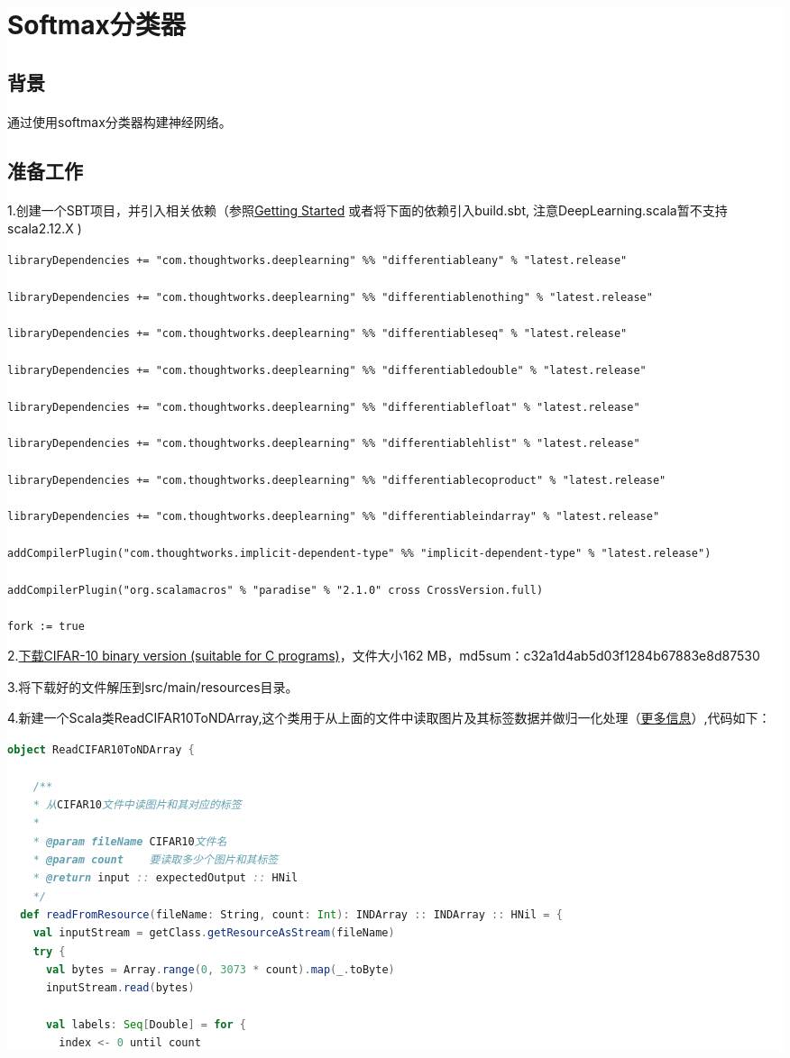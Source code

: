 # Softmax分类器

## 背景

通过使用softmax分类器构建神经网络。

## 准备工作

1.创建一个SBT项目，并引入相关依赖（参照[Getting Started](https://github.com/ThoughtWorksInc/DeepLearning.scala/wiki/Getting-Started) 或者将下面的依赖引入build.sbt, 注意DeepLearning.scala暂不支持scala2.12.X )
```
libraryDependencies += "com.thoughtworks.deeplearning" %% "differentiableany" % "latest.release"

libraryDependencies += "com.thoughtworks.deeplearning" %% "differentiablenothing" % "latest.release"

libraryDependencies += "com.thoughtworks.deeplearning" %% "differentiableseq" % "latest.release"

libraryDependencies += "com.thoughtworks.deeplearning" %% "differentiabledouble" % "latest.release"

libraryDependencies += "com.thoughtworks.deeplearning" %% "differentiablefloat" % "latest.release"

libraryDependencies += "com.thoughtworks.deeplearning" %% "differentiablehlist" % "latest.release"

libraryDependencies += "com.thoughtworks.deeplearning" %% "differentiablecoproduct" % "latest.release"

libraryDependencies += "com.thoughtworks.deeplearning" %% "differentiableindarray" % "latest.release"

addCompilerPlugin("com.thoughtworks.implicit-dependent-type" %% "implicit-dependent-type" % "latest.release")

addCompilerPlugin("org.scalamacros" % "paradise" % "2.1.0" cross CrossVersion.full)

fork := true
```
2.[下载CIFAR-10 binary version (suitable for C programs)](https://www.cs.toronto.edu/~kriz/cifar-10-binary.tar.gz)，文件大小162 MB，md5sum：c32a1d4ab5d03f1284b67883e8d87530

3.将下载好的文件解压到src/main/resources目录。

4.新建一个Scala类ReadCIFAR10ToNDArray,这个类用于从上面的文件中读取图片及其标签数据并做归一化处理（[更多信息](https://www.cs.toronto.edu/~kriz/cifar.html)）,代码如下：

```scala
object ReadCIFAR10ToNDArray {

    /**
    * 从CIFAR10文件中读图片和其对应的标签
    *
    * @param fileName CIFAR10文件名
    * @param count    要读取多少个图片和其标签
    * @return input :: expectedOutput :: HNil
    */
  def readFromResource(fileName: String, count: Int): INDArray :: INDArray :: HNil = {
    val inputStream = getClass.getResourceAsStream(fileName)
    try {
      val bytes = Array.range(0, 3073 * count).map(_.toByte)
      inputStream.read(bytes)

      val labels: Seq[Double] = for {
        index <- 0 until count
```